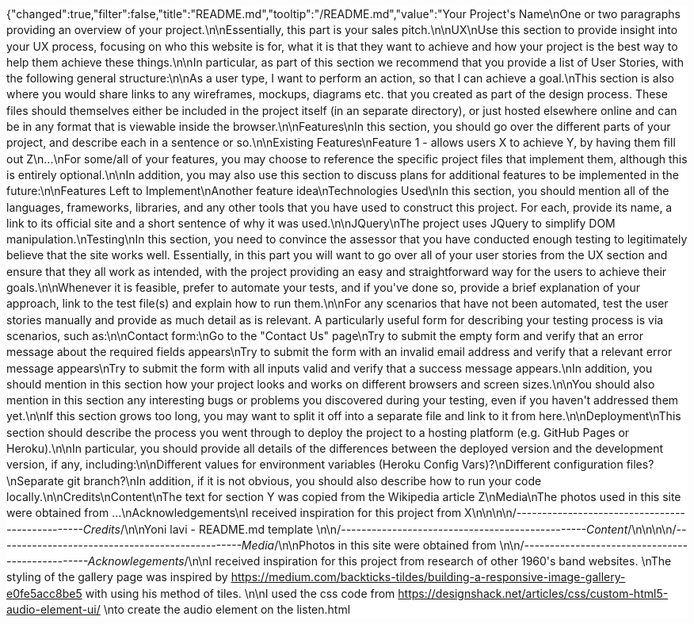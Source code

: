 {"changed":true,"filter":false,"title":"README.md","tooltip":"/README.md","value":"Your Project's Name\nOne or two paragraphs providing an overview of your project.\n\nEssentially, this part is your sales pitch.\n\nUX\nUse this section to provide insight into your UX process, focusing on who this website is for, what it is that they want to achieve and how your project is the best way to help them achieve these things.\n\nIn particular, as part of this section we recommend that you provide a list of User Stories, with the following general structure:\n\nAs a user type, I want to perform an action, so that I can achieve a goal.\nThis section is also where you would share links to any wireframes, mockups, diagrams etc. that you created as part of the design process. These files should themselves either be included in the project itself (in an separate directory), or just hosted elsewhere online and can be in any format that is viewable inside the browser.\n\nFeatures\nIn this section, you should go over the different parts of your project, and describe each in a sentence or so.\n\nExisting Features\nFeature 1 - allows users X to achieve Y, by having them fill out Z\n...\nFor some/all of your features, you may choose to reference the specific project files that implement them, although this is entirely optional.\n\nIn addition, you may also use this section to discuss plans for additional features to be implemented in the future:\n\nFeatures Left to Implement\nAnother feature idea\nTechnologies Used\nIn this section, you should mention all of the languages, frameworks, libraries, and any other tools that you have used to construct this project. For each, provide its name, a link to its official site and a short sentence of why it was used.\n\nJQuery\nThe project uses JQuery to simplify DOM manipulation.\nTesting\nIn this section, you need to convince the assessor that you have conducted enough testing to legitimately believe that the site works well. Essentially, in this part you will want to go over all of your user stories from the UX section and ensure that they all work as intended, with the project providing an easy and straightforward way for the users to achieve their goals.\n\nWhenever it is feasible, prefer to automate your tests, and if you've done so, provide a brief explanation of your approach, link to the test file(s) and explain how to run them.\n\nFor any scenarios that have not been automated, test the user stories manually and provide as much detail as is relevant. A particularly useful form for describing your testing process is via scenarios, such as:\n\nContact form:\nGo to the \"Contact Us\" page\nTry to submit the empty form and verify that an error message about the required fields appears\nTry to submit the form with an invalid email address and verify that a relevant error message appears\nTry to submit the form with all inputs valid and verify that a success message appears.\nIn addition, you should mention in this section how your project looks and works on different browsers and screen sizes.\n\nYou should also mention in this section any interesting bugs or problems you discovered during your testing, even if you haven't addressed them yet.\n\nIf this section grows too long, you may want to split it off into a separate file and link to it from here.\n\nDeployment\nThis section should describe the process you went through to deploy the project to a hosting platform (e.g. GitHub Pages or Heroku).\n\nIn particular, you should provide all details of the differences between the deployed version and the development version, if any, including:\n\nDifferent values for environment variables (Heroku Config Vars)?\nDifferent configuration files?\nSeparate git branch?\nIn addition, if it is not obvious, you should also describe how to run your code locally.\n\nCredits\nContent\nThe text for section Y was copied from the Wikipedia article Z\nMedia\nThe photos used in this site were obtained from ...\nAcknowledgements\nI received inspiration for this project from X\n\n\n\n/*------------------------------------------------Credits*/\n\nYoni lavi - README.md template \n\n/*------------------------------------------------Content*/\n\n\n\n/*------------------------------------------------Media*/\n\nPhotos in this site were obtained from \n\n/*------------------------------------------------Acknowlegements*/\n\nI received inspiration for this project from research of other 1960's band websites. \nThe styling of the gallery page was inspired by https://medium.com/backticks-tildes/building-a-responsive-image-gallery-e0fe5acc8be5 with using his method of tiles. \n\nI used the css code from https://designshack.net/articles/css/custom-html5-audio-element-ui/ \nto create the audio element on the listen.html